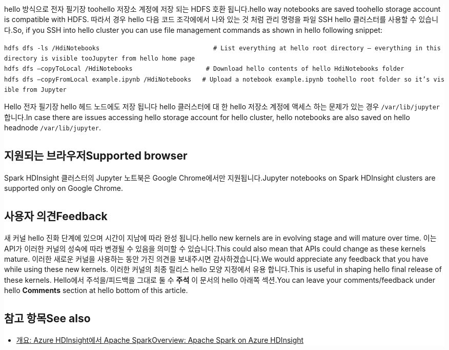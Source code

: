 <span data-ttu-id="09cee-228">hello 방식으로 전자 필기장 toohello 저장소 계정에 저장 되는 HDFS 호환 됩니다.</span><span class="sxs-lookup"><span data-stu-id="09cee-228">hello way notebooks are saved toohello storage account is compatible with HDFS.</span></span> <span data-ttu-id="09cee-229">따라서 경우 hello 다음 코드 조각에에서 나와 있는 것 처럼 관리 명령을 파일 SSH hello 클러스터를 사용할 수 있습니다.</span><span class="sxs-lookup"><span data-stu-id="09cee-229">So, if you SSH into hello cluster you can use file management commands as shown in hello following snippet:</span></span>

    hdfs dfs -ls /HdiNotebooks                               # List everything at hello root directory – everything in this directory is visible tooJupyter from hello home page
    hdfs dfs –copyToLocal /HdiNotebooks                    # Download hello contents of hello HdiNotebooks folder
    hdfs dfs –copyFromLocal example.ipynb /HdiNotebooks   # Upload a notebook example.ipynb toohello root folder so it’s visible from Jupyter


<span data-ttu-id="09cee-230">Hello 전자 필기장 hello 헤드 노드에도 저장 됩니다 hello 클러스터에 대 한 hello 저장소 계정에 액세스 하는 문제가 있는 경우 `/var/lib/jupyter`합니다.</span><span class="sxs-lookup"><span data-stu-id="09cee-230">In case there are issues accessing hello storage account for hello cluster, hello notebooks are also saved on hello headnode `/var/lib/jupyter`.</span></span>

## <a name="supported-browser"></a><span data-ttu-id="09cee-231">지원되는 브라우저</span><span class="sxs-lookup"><span data-stu-id="09cee-231">Supported browser</span></span>

<span data-ttu-id="09cee-232">Spark HDInsight 클러스터의 Jupyter 노트북은 Google Chrome에서만 지원됩니다.</span><span class="sxs-lookup"><span data-stu-id="09cee-232">Jupyter notebooks on Spark HDInsight clusters are supported only on Google Chrome.</span></span>

## <a name="feedback"></a><span data-ttu-id="09cee-233">사용자 의견</span><span class="sxs-lookup"><span data-stu-id="09cee-233">Feedback</span></span>
<span data-ttu-id="09cee-234">새 커널 hello 진화 단계에 있으며 시간이 지남에 따라 완성 됩니다.</span><span class="sxs-lookup"><span data-stu-id="09cee-234">hello new kernels are in evolving stage and will mature over time.</span></span> <span data-ttu-id="09cee-235">이는 API가 이러한 커널의 성숙에 따라 변경될 수 있음을 의미할 수 있습니다.</span><span class="sxs-lookup"><span data-stu-id="09cee-235">This could also mean that APIs could change as these kernels mature.</span></span> <span data-ttu-id="09cee-236">이러한 새로운 커널을 사용하는 동안 가진 의견을 보내주시면 감사하겠습니다.</span><span class="sxs-lookup"><span data-stu-id="09cee-236">We would appreciate any feedback that you have while using these new kernels.</span></span> <span data-ttu-id="09cee-237">이러한 커널의 최종 릴리스 hello 모양 지정에서 유용 합니다.</span><span class="sxs-lookup"><span data-stu-id="09cee-237">This is useful in shaping hello final release of these kernels.</span></span> <span data-ttu-id="09cee-238">Hello에서 주석을/피드백을 그대로 둘 수 **주석** 이 문서의 hello 아래쪽 섹션.</span><span class="sxs-lookup"><span data-stu-id="09cee-238">You can leave your comments/feedback under hello **Comments** section at hello bottom of this article.</span></span>

## <span data-ttu-id="09cee-239"><a name="seealso"></a>참고 항목</span><span class="sxs-lookup"><span data-stu-id="09cee-239"><a name="seealso"></a>See also</span></span>
* [<span data-ttu-id="09cee-240">개요: Azure HDInsight에서 Apache Spark</span><span class="sxs-lookup"><span data-stu-id="09cee-240">Overview: Apache Spark on Azure HDInsight</span></span>](hdinsight-apache-spark-overview.md)
